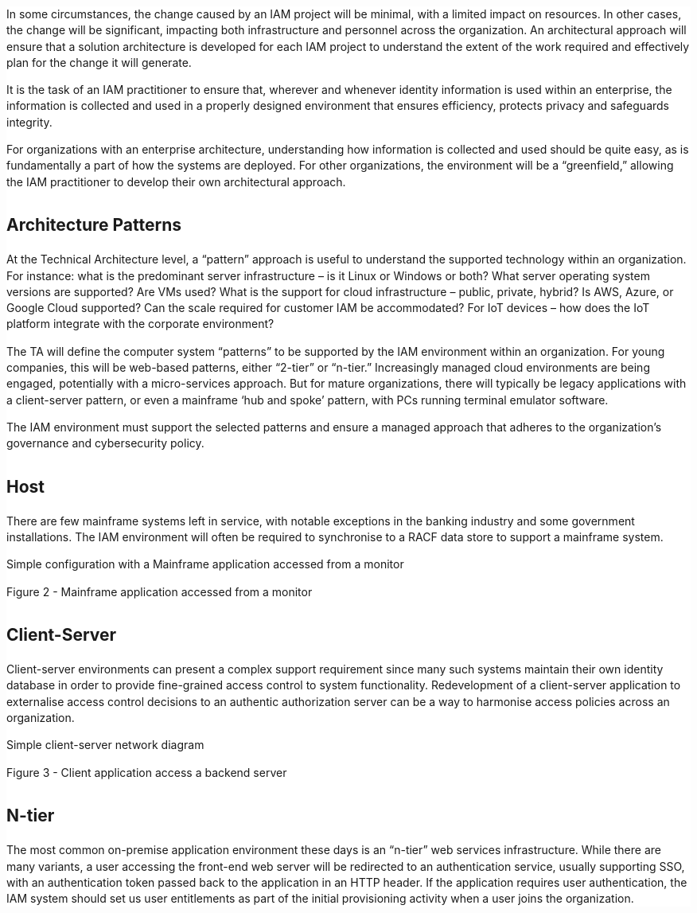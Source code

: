 In some circumstances, the change caused by an IAM project will be minimal, with a limited impact on resources. In other cases, the change will be significant, impacting both infrastructure and personnel across the organization. An architectural approach will ensure that a solution architecture is developed for each IAM project to understand the extent of the work required and effectively plan for the change it will generate.

It is the task of an IAM practitioner to ensure that, wherever and whenever identity information is used within an enterprise, the information is collected and used in a properly designed environment that ensures efficiency, protects privacy and safeguards integrity.

For organizations with an enterprise architecture, understanding how information is collected and used should be quite easy, as is fundamentally a part of how the systems are deployed. For other organizations, the environment will be a “greenfield,” allowing the IAM practitioner to develop their own architectural approach.

## Architecture Patterns
At the Technical Architecture level, a “pattern” approach is useful to understand the supported technology within an organization. For instance: what is the predominant server infrastructure – is it Linux or Windows or both? What server operating system versions are supported? Are VMs used? What is the support for cloud infrastructure – public, private, hybrid? Is AWS, Azure, or Google Cloud supported? Can the scale required for customer IAM be accommodated? For IoT devices – how does the IoT platform integrate with the corporate environment?

The TA will define the computer system “patterns” to be supported by the IAM environment within an organization. For young companies, this will be web-based patterns, either “2-tier” or “n-tier.” Increasingly managed cloud environments are being engaged, potentially with a micro-services approach. But for mature organizations, there will typically be legacy applications with a client-server pattern, or even a mainframe ‘hub and spoke’ pattern, with PCs running terminal emulator software.

The IAM environment must support the selected patterns and ensure a managed approach that adheres to the organization’s governance and cybersecurity policy.

## Host
There are few mainframe systems left in service, with notable exceptions in the banking industry and some government installations. The IAM environment will often be required to synchronise to a RACF data store to support a mainframe system.

Simple configuration with a Mainframe application accessed from a monitor 

Figure 2 - Mainframe application accessed from a monitor

## Client-Server
Client-server environments can present a complex support requirement since many such systems maintain their own identity database in order to provide fine-grained access control to system functionality. Redevelopment of a client-server application to externalise access control decisions to an authentic authorization server can be a way to harmonise access policies across an organization.

Simple client-server network diagram

Figure 3 - Client application access a backend server

## N-tier
The most common on-premise application environment these days is an “n-tier” web services infrastructure. While there are many variants, a user accessing the front-end web server will be redirected to an authentication service, usually supporting SSO, with an authentication token passed back to the application in an HTTP header. If the application requires user authentication, the IAM system should set us user entitlements as part of the initial provisioning activity when a user joins the organization.

